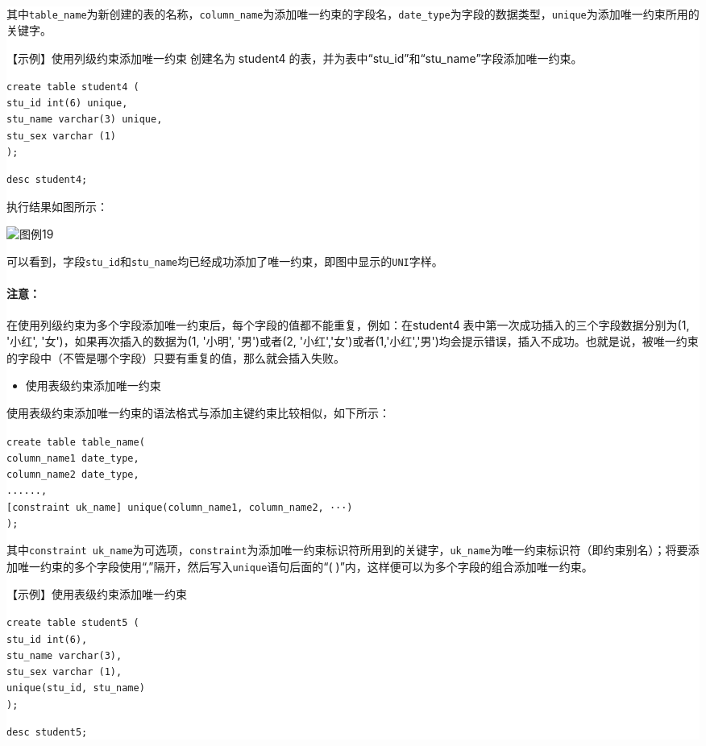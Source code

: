 其中`table_name`为新创建的表的名称，`column_name`为添加唯一约束的字段名，`date_type`为字段的数据类型，`unique`为添加唯一约束所用的关键字。

【示例】使用列级约束添加唯一约束
创建名为 student4 的表，并为表中“stu_id”和“stu_name”字段添加唯一约束。

```
create table student4 (
stu_id int(6) unique, 
stu_name varchar(3) unique, 
stu_sex varchar (1)
);
```

```
desc student4;
```

执行结果如图所示：

![图例19](legend19.png)

可以看到，字段`stu_id`和`stu_name`均已经成功添加了唯一约束，即图中显示的`UNI`字样。

#### 注意：

在使用列级约束为多个字段添加唯一约束后，每个字段的值都不能重复，例如：在student4 表中第一次成功插入的三个字段数据分别为(1, '小红', '女')，如果再次插入的数据为(1, '小明', '男')或者(2, '小红','女')或者(1,'小红','男')均会提示错误，插入不成功。也就是说，被唯一约束的字段中（不管是哪个字段）只要有重复的值，那么就会插入失败。


- 使用表级约束添加唯一约束

使用表级约束添加唯一约束的语法格式与添加主键约束比较相似，如下所示：

```
create table table_name(
column_name1 date_type, 
column_name2 date_type,
......, 
[constraint uk_name] unique(column_name1, column_name2, ···)
);
```

其中`constraint uk_name`为可选项，`constraint`为添加唯一约束标识符所用到的关键字，`uk_name`为唯一约束标识符（即约束别名）；将要添加唯一约束的多个字段使用“,”隔开，然后写入`unique`语句后面的“( )”内，这样便可以为多个字段的组合添加唯一约束。

【示例】使用表级约束添加唯一约束

```
create table student5 (
stu_id int(6), 
stu_name varchar(3), 
stu_sex varchar (1), 
unique(stu_id, stu_name)
);
```

```
desc student5;
```

